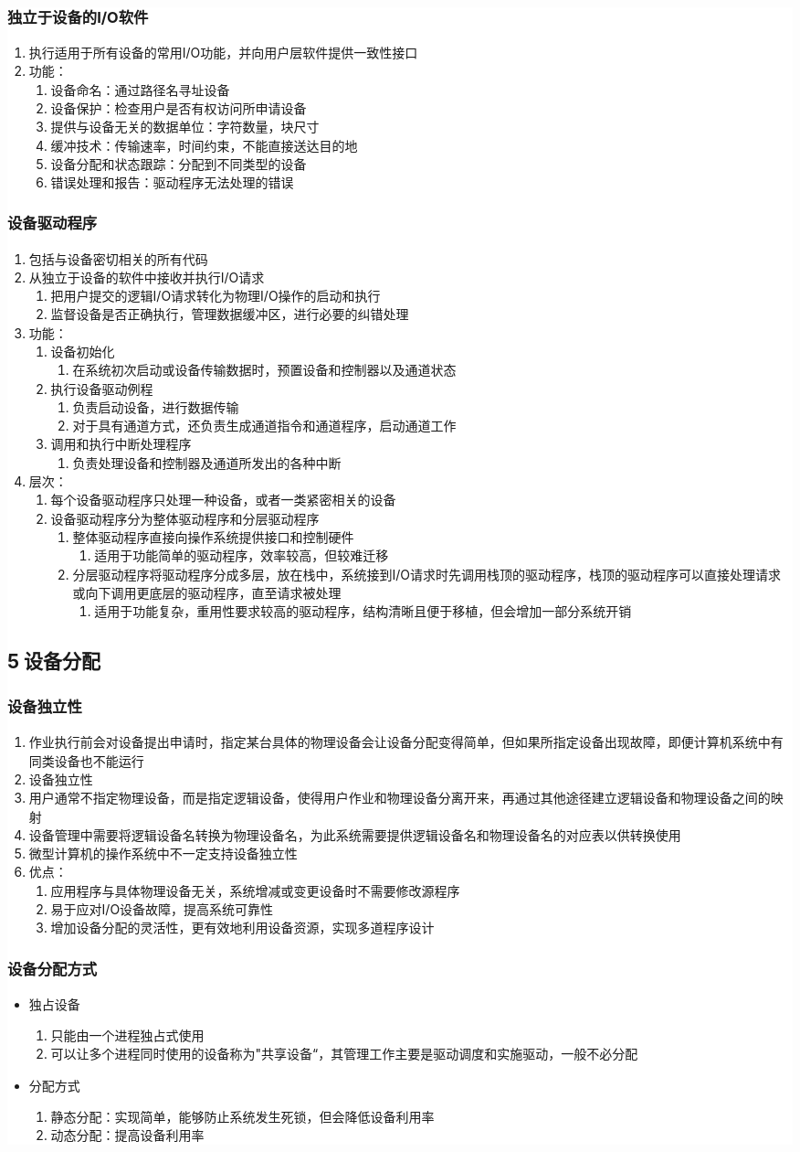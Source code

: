 ### 独立于设备的I/O软件
1. 执行适用于所有设备的常用I/O功能，并向用户层软件提供一致性接口
2. 功能：
    1. 设备命名：通过路径名寻址设备
    2. 设备保护：检查用户是否有权访问所申请设备
    3. 提供与设备无关的数据单位：字符数量，块尺寸
    4. 缓冲技术：传输速率，时间约束，不能直接送达目的地
    5. 设备分配和状态跟踪：分配到不同类型的设备
    6. 错误处理和报告：驱动程序无法处理的错误

### 设备驱动程序
1. 包括与设备密切相关的所有代码
2. 从独立于设备的软件中接收并执行I/O请求
    1. 把用户提交的逻辑I/O请求转化为物理I/O操作的启动和执行
    2. 监督设备是否正确执行，管理数据缓冲区，进行必要的纠错处理
3. 功能：
    1. 设备初始化
        1. 在系统初次启动或设备传输数据时，预置设备和控制器以及通道状态
    2. 执行设备驱动例程
        1. 负责启动设备，进行数据传输
        2. 对于具有通道方式，还负责生成通道指令和通道程序，启动通道工作
    3. 调用和执行中断处理程序
        1. 负责处理设备和控制器及通道所发出的各种中断
4. 层次：
    1. 每个设备驱动程序只处理一种设备，或者一类紧密相关的设备
    2. 设备驱动程序分为整体驱动程序和分层驱动程序
        1. 整体驱动程序直接向操作系统提供接口和控制硬件
            1. 适用于功能简单的驱动程序，效率较高，但较难迁移
        2. 分层驱动程序将驱动程序分成多层，放在栈中，系统接到I/O请求时先调用栈顶的驱动程序，栈顶的驱动程序可以直接处理请求或向下调用更底层的驱动程序，直至请求被处理
            1. 适用于功能复杂，重用性要求较高的驱动程序，结构清晰且便于移植，但会增加一部分系统开销
## 5 设备分配

### 设备独立性
1. 作业执行前会对设备提出申请时，指定某台具体的物理设备会让设备分配变得简单，但如果所指定设备出现故障，即便计算机系统中有同类设备也不能运行
2. 设备独立性
1. 用户通常不指定物理设备，而是指定逻辑设备，使得用户作业和物理设备分离开来，再通过其他途径建立逻辑设备和物理设备之间的映射
3. 设备管理中需要将逻辑设备名转换为物理设备名，为此系统需要提供逻辑设备名和物理设备名的对应表以供转换使用
4. 微型计算机的操作系统中不一定支持设备独立性
5. 优点：
    1. 应用程序与具体物理设备无关，系统增减或变更设备时不需要修改源程序
    2. 易于应对I/O设备故障，提高系统可靠性
    3. 增加设备分配的灵活性，更有效地利用设备资源，实现多道程序设计

### 设备分配方式
* 独占设备
  1. 只能由一个进程独占式使用
  2. 可以让多个进程同时使用的设备称为"共享设备“，其管理工作主要是驱动调度和实施驱动，一般不必分配

* 分配方式
  1. 静态分配：实现简单，能够防止系统发生死锁，但会降低设备利用率
  2. 动态分配：提高设备利用率
